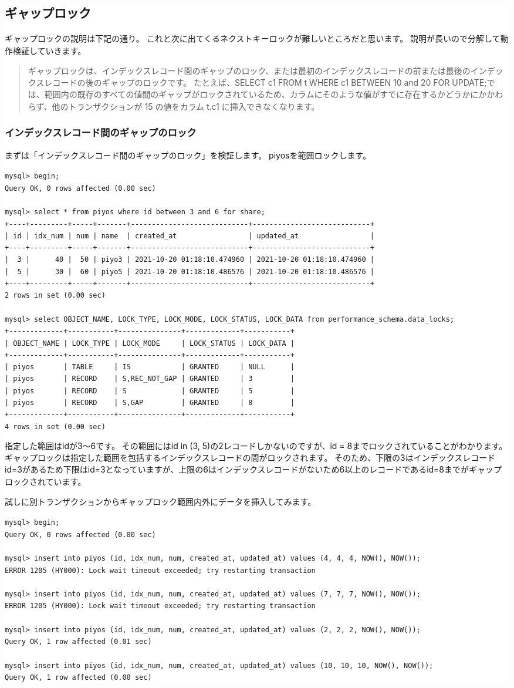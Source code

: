 ## ギャップロック

ギャップロックの説明は下記の通り。
これと次に出てくるネクストキーロックが難しいところだと思います。
説明が長いので分解して動作検証していきます。

> ギャップロックは、インデックスレコード間のギャップのロック、または最初のインデックスレコードの前または最後のインデックスレコードの後のギャップのロックです。 たとえば、SELECT c1 FROM t WHERE c1 BETWEEN 10 and 20 FOR UPDATE;では、範囲内の既存のすべての値間のギャップがロックされているため、カラムにそのような値がすでに存在するかどうかにかかわらず、他のトランザクションが 15 の値をカラム t.c1 に挿入できなくなります。

### インデックスレコード間のギャップのロック

まずは「インデックスレコード間のギャップのロック」を検証します。
piyosを範囲ロックします。

```
mysql> begin;
Query OK, 0 rows affected (0.00 sec)

mysql> select * from piyos where id between 3 and 6 for share;
+----+---------+-----+-------+----------------------------+----------------------------+
| id | idx_num | num | name  | created_at                 | updated_at                 |
+----+---------+-----+-------+----------------------------+----------------------------+
|  3 |      40 |  50 | piyo3 | 2021-10-20 01:18:10.474960 | 2021-10-20 01:18:10.474960 |
|  5 |      30 |  60 | piyo5 | 2021-10-20 01:18:10.486576 | 2021-10-20 01:18:10.486576 |
+----+---------+-----+-------+----------------------------+----------------------------+
2 rows in set (0.00 sec)

mysql> select OBJECT_NAME, LOCK_TYPE, LOCK_MODE, LOCK_STATUS, LOCK_DATA from performance_schema.data_locks;
+-------------+-----------+---------------+-------------+-----------+
| OBJECT_NAME | LOCK_TYPE | LOCK_MODE     | LOCK_STATUS | LOCK_DATA |
+-------------+-----------+---------------+-------------+-----------+
| piyos       | TABLE     | IS            | GRANTED     | NULL      |
| piyos       | RECORD    | S,REC_NOT_GAP | GRANTED     | 3         |
| piyos       | RECORD    | S             | GRANTED     | 5         |
| piyos       | RECORD    | S,GAP         | GRANTED     | 8         |
+-------------+-----------+---------------+-------------+-----------+
4 rows in set (0.00 sec)
```

指定した範囲はidが3〜6です。
その範囲にはid in (3, 5)の2レコードしかないのですが、id = 8までロックされていることがわかります。
ギャップロックは指定した範囲を包括するインデックスレコードの間がロックされます。
そのため、下限の3はインデックスレコードid=3があるため下限はid=3となっていますが、上限の6はインデックスレコードがないため6以上のレコードであるid=8までがギャップロックされています。

試しに別トランザクションからギャップロック範囲内外にデータを挿入してみます。

```
mysql> begin;
Query OK, 0 rows affected (0.00 sec)

mysql> insert into piyos (id, idx_num, num, created_at, updated_at) values (4, 4, 4, NOW(), NOW());
ERROR 1205 (HY000): Lock wait timeout exceeded; try restarting transaction

mysql> insert into piyos (id, idx_num, num, created_at, updated_at) values (7, 7, 7, NOW(), NOW());
ERROR 1205 (HY000): Lock wait timeout exceeded; try restarting transaction

mysql> insert into piyos (id, idx_num, num, created_at, updated_at) values (2, 2, 2, NOW(), NOW());
Query OK, 1 row affected (0.01 sec)

mysql> insert into piyos (id, idx_num, num, created_at, updated_at) values (10, 10, 10, NOW(), NOW());
Query OK, 1 row affected (0.00 sec)
```
